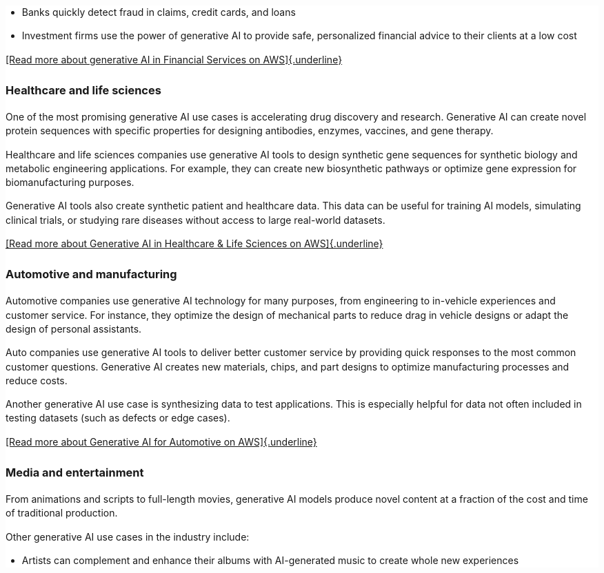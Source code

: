 - Banks quickly detect fraud in claims, credit cards, and loans

- Investment firms use the power of generative AI to provide safe,
  personalized financial advice to their clients at a low cost

[[Read more about generative AI in Financial Services on
AWS]{.underline}](https://aws.amazon.com/financial-services/generative-ai/)

### **Healthcare and life sciences**

One of the most promising generative AI use cases is accelerating drug
discovery and research. Generative AI can create novel protein sequences
with specific properties for designing antibodies, enzymes, vaccines,
and gene therapy.

Healthcare and life sciences companies use generative AI tools to design
synthetic gene sequences for synthetic biology and metabolic engineering
applications. For example, they can create new biosynthetic pathways or
optimize gene expression for biomanufacturing purposes.

Generative AI tools also create synthetic patient and healthcare data.
This data can be useful for training AI models, simulating clinical
trials, or studying rare diseases without access to large real-world
datasets.

[[Read more about Generative AI in Healthcare & Life Sciences on
AWS]{.underline}](https://aws.amazon.com/health/gen-ai/)

### **Automotive and manufacturing**

Automotive companies use generative AI technology for many purposes,
from engineering to in-vehicle experiences and customer service. For
instance, they optimize the design of mechanical parts to reduce drag in
vehicle designs or adapt the design of personal assistants.

Auto companies use generative AI tools to deliver better customer
service by providing quick responses to the most common customer
questions. Generative AI creates new materials, chips, and part designs
to optimize manufacturing processes and reduce costs.

Another generative AI use case is synthesizing data to test
applications. This is especially helpful for data not often included in
testing datasets (such as defects or edge cases).

[[Read more about Generative AI for Automotive on
AWS]{.underline}](https://aws.amazon.com/automotive/automotive-generative-ai/)

### **Media and entertainment**

From animations and scripts to full-length movies, generative AI models
produce novel content at a fraction of the cost and time of traditional
production.

Other generative AI use cases in the industry include:

- Artists can complement and enhance their albums with AI-generated
  music to create whole new experiences
